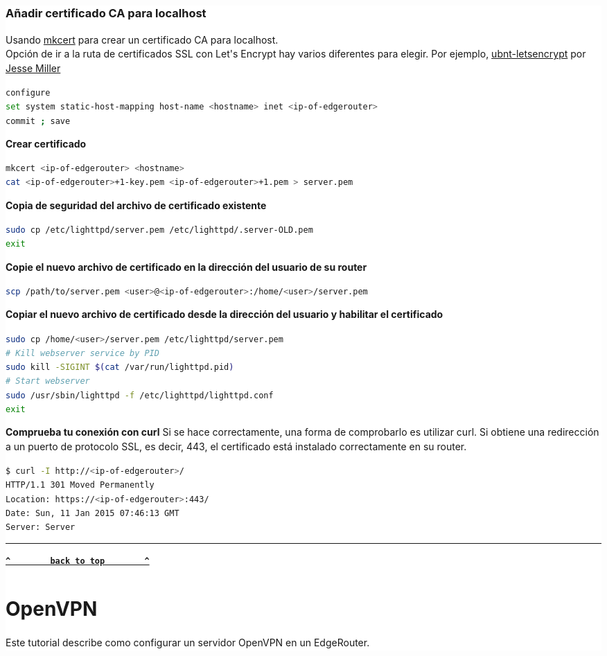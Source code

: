 ### Añadir certificado CA para localhost
Usando [mkcert](https://words.filippo.io/mkcert-valid-https-certificates-for-localhost/) para crear un certificado CA para localhost.  
Opción de ir a la ruta de certificados SSL con Let's Encrypt hay varios diferentes para elegir. Por ejemplo, [ubnt-letsencrypt](https://github.com/j-c-m/ubnt-letsencrypt) por [Jesse Miller](https://github.com/j-c-m)

```sh
configure
set system static-host-mapping host-name <hostname> inet <ip-of-edgerouter>
commit ; save
```

**Crear certificado**
```sh
mkcert <ip-of-edgerouter> <hostname>
cat <ip-of-edgerouter>+1-key.pem <ip-of-edgerouter>+1.pem > server.pem
```

**Copia de seguridad del archivo de certificado existente**
```sh
sudo cp /etc/lighttpd/server.pem /etc/lighttpd/.server-OLD.pem
exit
```

**Copie el nuevo archivo de certificado en la dirección del usuario de su router**
```sh
scp /path/to/server.pem <user>@<ip-of-edgerouter>:/home/<user>/server.pem
```

**Copiar el nuevo archivo de certificado desde la dirección del usuario y habilitar el certificado**
```sh
sudo cp /home/<user>/server.pem /etc/lighttpd/server.pem
# Kill webserver service by PID
sudo kill -SIGINT $(cat /var/run/lighttpd.pid)
# Start webserver
sudo /usr/sbin/lighttpd -f /etc/lighttpd/lighttpd.conf
exit
```

**Comprueba tu conexión con curl**
Si se hace correctamente, una forma de comprobarlo es utilizar curl. Si obtiene una redirección a un puerto de protocolo SSL, es decir, 443, el certificado está instalado correctamente en su router.

```sh
$ curl -I http://<ip-of-edgerouter>/
HTTP/1.1 301 Moved Permanently
Location: https://<ip-of-edgerouter>:443/
Date: Sun, 11 Jan 2015 07:46:13 GMT
Server: Server
```
---
**[`^        back to top        ^`](#wiki-ubiquiti)**
# OpenVPN
Este tutorial describe como configurar un servidor OpenVPN en un EdgeRouter.
